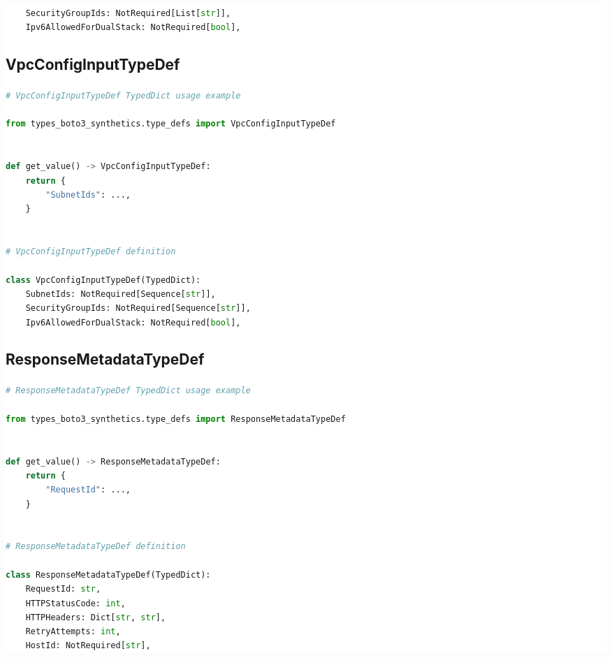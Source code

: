 ```python
    SecurityGroupIds: NotRequired[List[str]],
    Ipv6AllowedForDualStack: NotRequired[bool],
```


## VpcConfigInputTypeDef

```python
# VpcConfigInputTypeDef TypedDict usage example

from types_boto3_synthetics.type_defs import VpcConfigInputTypeDef


def get_value() -> VpcConfigInputTypeDef:
    return {
        "SubnetIds": ...,
    }


# VpcConfigInputTypeDef definition

class VpcConfigInputTypeDef(TypedDict):
    SubnetIds: NotRequired[Sequence[str]],
    SecurityGroupIds: NotRequired[Sequence[str]],
    Ipv6AllowedForDualStack: NotRequired[bool],
```


## ResponseMetadataTypeDef

```python
# ResponseMetadataTypeDef TypedDict usage example

from types_boto3_synthetics.type_defs import ResponseMetadataTypeDef


def get_value() -> ResponseMetadataTypeDef:
    return {
        "RequestId": ...,
    }


# ResponseMetadataTypeDef definition

class ResponseMetadataTypeDef(TypedDict):
    RequestId: str,
    HTTPStatusCode: int,
    HTTPHeaders: Dict[str, str],
    RetryAttempts: int,
    HostId: NotRequired[str],
```
